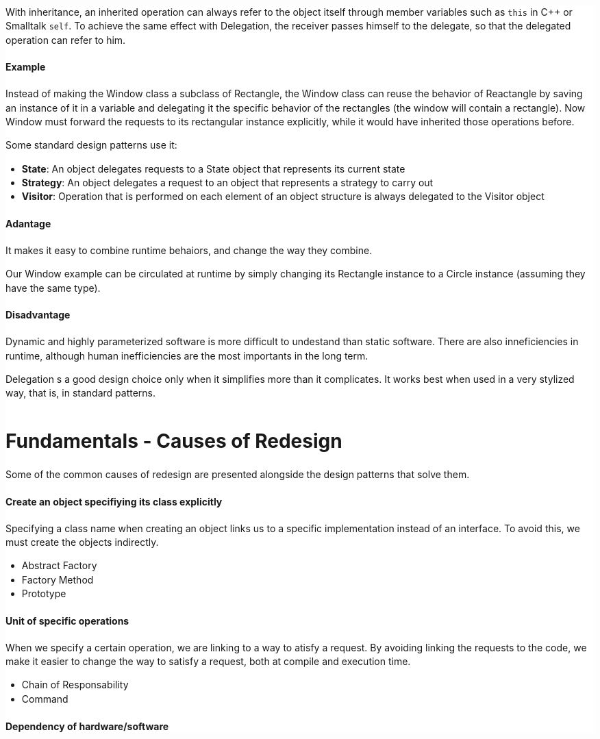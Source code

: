 With inheritance, an inherited operation can always refer to the object itself through member variables such as `this` in C++ or Smalltalk `self`. To achieve the same effect with Delegation, the receiver passes himself to the delegate, so that the delegated operation can refer to him.

 #### Example

Instead of making the Window class a subclass of Rectangle, the Window class can reuse the behavior of Reactangle by saving an instance of it in a variable and delegating it the specific behavior of the rectangles (the window will contain a rectangle). Now Window must forward the requests to its rectangular instance explicitly, while it would have inherited those operations before.

Some standard design patterns use it:

* __State__: An object delegates requests to a State object that represents its current state
* __Strategy__: An object delegates a request to an object that represents a strategy to carry out
* __Visitor__: Operation that is performed on each element of an object structure is always delegated to the Visitor object

 #### Adantage

It makes it easy to combine runtime behaiors, and change the way they combine.

Our Window example can be circulated at runtime by simply changing its Rectangle instance to a Circle instance (assuming they have the same type).

 #### Disadvantage

Dynamic and highly parameterized software is more difficult to undestand than static software. There are also inneficiencies in runtime, although human inefficiencies are the most importants in the long term.

Delegation s a good design choice only when it simplifies more than it complicates. It works best when used in a very stylized way, that is, in standard patterns.
# Fundamentals - Causes of Redesign
Some of the common causes of redesign are presented alongside the design patterns that solve them.

 #### Create an object specifiying its class explicitly

Specifying  a class name when creating an object links us to a specific implementation instead of an interface. To avoid this, we must create the objects indirectly.

* Abstract Factory
* Factory Method
* Prototype

 #### Unit of specific operations

When we specify a certain operation, we are linking to a way to atisfy a request. By avoiding linking the requests to the code, we make it easier to change the way to satisfy a request, both at compile and execution time. 

* Chain of Responsability
* Command

 #### Dependency of hardware/software
